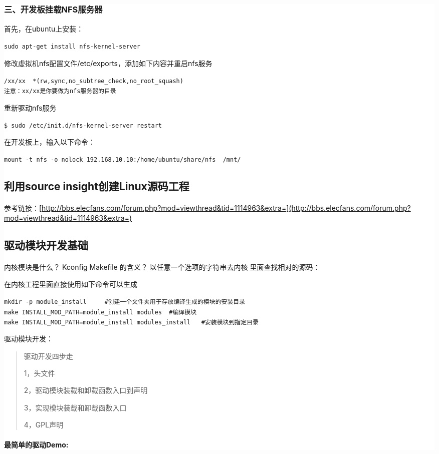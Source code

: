 ###   三、开发板挂载NFS服务器 ###

首先，在ubuntu上安装：

    sudo apt-get install nfs-kernel-server

修改虚拟机nfs配置文件/etc/exports，添加如下内容并重启nfs服务

    /xx/xx  *(rw,sync,no_subtree_check,no_root_squash)
	注意：xx/xx是你要做为nfs服务器的目录

重新驱动nfs服务

    $ sudo /etc/init.d/nfs-kernel-server restart


在开发板上，输入以下命令：

    mount -t nfs -o nolock 192.168.10.10:/home/ubuntu/share/nfs  /mnt/

## 利用source insight创建Linux源码工程  ##

 参考链接：[http://bbs.elecfans.com/forum.php?mod=viewthread&tid=1114963&extra=](http://bbs.elecfans.com/forum.php?mod=viewthread&tid=1114963&extra=)



## 驱动模块开发基础 ##
内核模块是什么？
Kconfig Makefile 的含义？
以任意一个选项的字符串去内核 里面查找相对的源码：


在内核工程里面直接使用如下命令可以生成

    mkdir -p module_install     #创建一个文件夹用于存放编译生成的模块的安装目录
    make INSTALL_MOD_PATH=module_install modules  #编译模块
    make INSTALL_MOD_PATH=module_install modules_install   #安装模块到指定目录




驱动模块开发：

> 驱动开发四步走
> 
> 1，头文件
> 
> 2，驱动模块装载和卸载函数入口到声明
> 
> 3，实现模块装载和卸载函数入口
> 
> 4，GPL声明
> 



#### 最简单的驱动Demo: ####
